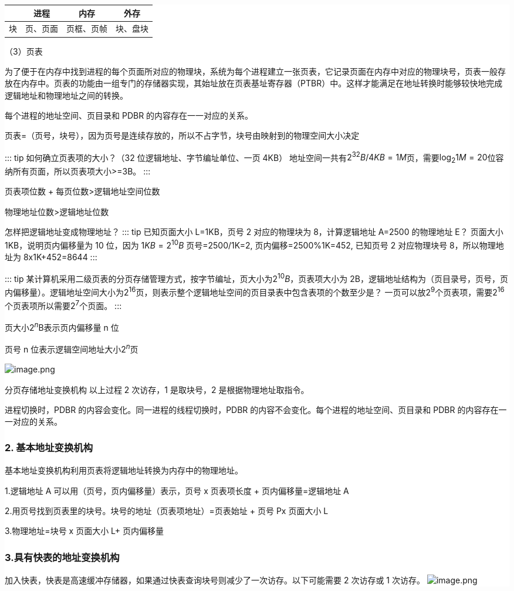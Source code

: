 |     | 进程     | 内存       | 外存     |
| --- | -------- | ---------- | -------- |
| 块  | 页、页面 | 页框、页帧 | 块、盘块 |

（3）页表

为了便于在内存中找到进程的每个页面所对应的物理块，系统为每个进程建立一张页表，它记录页面在内存中对应的物理块号，页表一般存放在内存中。页表的功能由一组专门的存储器实现，其始址放在页表基址寄存器（PTBR）中。这样才能满足在地址转换时能够较快地完成逻辑地址和物理地址之间的转换。

每个进程的地址空间、页目录和 PDBR 的内容存在一一对应的关系。

页表=（页号，块号），因为页号是连续存放的，所以不占字节，块号由映射到的物理空间大小决定

::: tip 如何确立页表项的大小？（32 位逻辑地址、字节编址单位、一页 4KB）
地址空间一共有$2^{32}B/4KB=1M$页，需要$\log_{2} 1M=20$位容纳所有页面，所以页表项大小>=3B。
:::

页表项位数 + 每页位数>逻辑地址空间位数

物理地址位数>逻辑地址位数

怎样把逻辑地址变成物理地址？
::: tip 已知页面大小 L=1KB，页号 2 对应的物理块为 8，计算逻辑地址 A=2500 的物理地址 E？
页面大小 1KB，说明页内偏移量为 10 位，因为 $1KB=2^{10}B$
页号=2500/1K=2,
页内偏移=2500%1K=452,
已知页号 2 对应物理块号 8，所以物理地址为 8x1K+452=8644
:::

::: tip 某计算机采用二级页表的分页存储管理方式，按字节编址，页大小为$2^{10}B$，页表项大小为 2B，逻辑地址结构为（页目录号，页号，页内偏移量）。逻辑地址空间大小为$2^{16}$页，则表示整个逻辑地址空间的页目录表中包含表项的个数至少是？
一页可以放$2^{9}$个页表项，需要$2^{16}$个页表项所以需要$2^{7}$个页面。
:::

页大小$2^n$B表示页内偏移量 n 位

页号 n 位表示逻辑空间地址大小$2^n$页

![image.png](https://csnotes.oss-cn-beijing.aliyuncs.com/photos/%E9%A1%B5%E8%A1%A8.png)

分页存储地址变换机构
以上过程 2 次访存，1 是取块号，2 是根据物理地址取指令。

进程切换时，PDBR 的内容会变化。同一进程的线程切换时，PDBR 的内容不会变化。每个进程的地址空间、页目录和 PDBR 的内容存在一一对应的关系。

### 2. 基本地址变换机构

基本地址变换机构利用页表将逻辑地址转换为内存中的物理地址。

1.逻辑地址 A 可以用（页号，页内偏移量）表示，页号 x 页表项长度 + 页内偏移量=逻辑地址 A

2.用页号找到页表里的块号。块号的地址（页表项地址）=页表始址 + 页号 Px 页面大小 L

3.物理地址=块号 x 页面大小 L+ 页内偏移量

### 3.具有快表的地址变换机构

加入快表，快表是高速缓冲存储器，如果通过快表查询块号则减少了一次访存。以下可能需要 2 次访存或 1 次访存。
![image.png](https://csnotes.oss-cn-beijing.aliyuncs.com/photos/%E5%BF%AB%E8%A1%A8.png)
